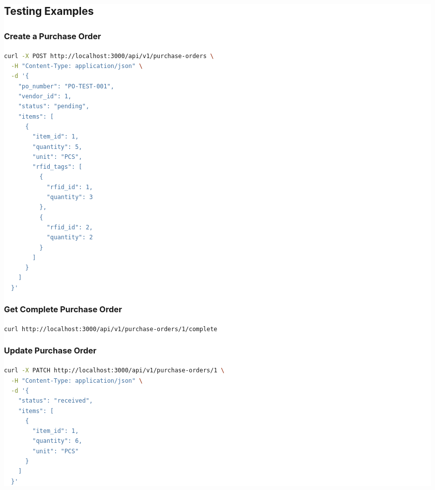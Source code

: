 ## Testing Examples

### Create a Purchase Order
```bash
curl -X POST http://localhost:3000/api/v1/purchase-orders \
  -H "Content-Type: application/json" \
  -d '{
    "po_number": "PO-TEST-001",
    "vendor_id": 1,
    "status": "pending",
    "items": [
      {
        "item_id": 1,
        "quantity": 5,
        "unit": "PCS",
        "rfid_tags": [
          {
            "rfid_id": 1,
            "quantity": 3
          },
          {
            "rfid_id": 2,
            "quantity": 2
          }
        ]
      }
    ]
  }'
```

### Get Complete Purchase Order
```bash
curl http://localhost:3000/api/v1/purchase-orders/1/complete
```

### Update Purchase Order
```bash
curl -X PATCH http://localhost:3000/api/v1/purchase-orders/1 \
  -H "Content-Type: application/json" \
  -d '{
    "status": "received",
    "items": [
      {
        "item_id": 1,
        "quantity": 6,
        "unit": "PCS"
      }
    ]
  }'
```
